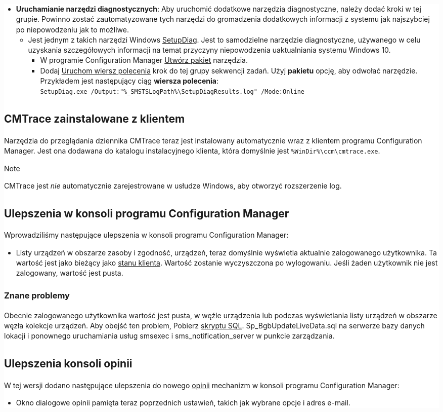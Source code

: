 - **Uruchamianie narzędzi diagnostycznych**: Aby uruchomić dodatkowe narzędzia diagnostyczne, należy dodać kroki w tej grupie. Powinno zostać zautomatyzowane tych narzędzi do gromadzenia dodatkowych informacji z systemu jak najszybciej po niepowodzeniu jak to możliwe.
    - Jest jednym z takich narzędzi Windows [SetupDiag](/windows/deployment/upgrade/setupdiag). Jest to samodzielne narzędzie diagnostyczne, używanego w celu uzyskania szczegółowych informacji na temat przyczyny niepowodzenia uaktualniania systemu Windows 10.
         - W programie Configuration Manager [Utwórz pakiet](/sccm/apps/deploy-use/packages-and-programs#create-a-package-and-program) narzędzia.
         - Dodaj [Uruchom wiersz polecenia](/sccm/osd/understand/task-sequence-steps#BKMK_RunCommandLine) krok do tej grupy sekwencji zadań. Użyj **pakietu** opcję, aby odwołać narzędzie. Przykładem jest następujący ciąg **wiersza polecenia**:  
             `SetupDiag.exe /Output:"%_SMSTSLogPath%\SetupDiagResults.log" /Mode:Online`



## <a name="cmtrace-installed-with-client"></a>CMTrace zainstalowane z klientem


Narzędzia do przeglądania dziennika CMTrace teraz jest instalowany automatycznie wraz z klientem programu Configuration Manager. Jest ona dodawana do katalogu instalacyjnego klienta, która domyślnie jest `%WinDir%\ccm\cmtrace.exe`.

> [!Note]  
> CMTrace jest *nie* automatycznie zarejestrowane w usłudze Windows, aby otworzyć rozszerzenie log.



## <a name="improvement-to-the-configuration-manager-console"></a>Ulepszenia w konsoli programu Configuration Manager

Wprowadziliśmy następujące ulepszenia w konsoli programu Configuration Manager:

- Listy urządzeń w obszarze zasoby i zgodność, urządzeń, teraz domyślnie wyświetla aktualnie zalogowanego użytkownika. Ta wartość jest jako bieżący jako [stanu klienta](/sccm/core/clients/manage/monitor-clients#bkmk_indStatus). Wartość zostanie wyczyszczona po wylogowaniu. Jeśli żaden użytkownik nie jest zalogowany, wartość jest pusta. 

### <a name="known-issues"></a>Znane problemy
Obecnie zalogowanego użytkownika wartość jest pusta, w węźle urządzenia lub podczas wyświetlania listy urządzeń w obszarze węzła kolekcje urządzeń. Aby obejść ten problem, Pobierz [skryptu SQL](https://gallery.technet.microsoft.com/ConfigMgr-1805-BgbUpdateLiv-306ff46c). Sp_BgbUpdateLiveData.sql na serwerze bazy danych lokacji i ponownego uruchamiania usług smsexec i sms_notification_server w punkcie zarządzania.



## <a name="improvements-to-console-feedback"></a>Ulepszenia konsoli opinii

W tej wersji dodano następujące ulepszenia do nowego [opinii](capabilities-in-technical-preview-1804.md#bkmk_feedback) mechanizm w konsoli programu Configuration Manager:  

- Okno dialogowe opinii pamięta teraz poprzednich ustawień, takich jak wybrane opcje i adres e-mail.  
